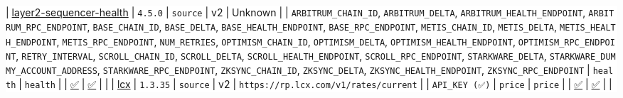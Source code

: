 |      [layer2-sequencer-health](packages/sources/layer2-sequencer-health/README.md)      |  `4.5.0`  |     `source`     |        v2         |                                   Unknown                                   |                                                                                                                                                                                                                                                                                                                                                                                                                                                                                                                                                                                                                                                                                                                                                                                       | `ARBITRUM_CHAIN_ID`, `ARBITRUM_DELTA`, `ARBITRUM_HEALTH_ENDPOINT`, `ARBITRUM_RPC_ENDPOINT`, `BASE_CHAIN_ID`, `BASE_DELTA`, `BASE_HEALTH_ENDPOINT`, `BASE_RPC_ENDPOINT`, `METIS_CHAIN_ID`, `METIS_DELTA`, `METIS_HEALTH_ENDPOINT`, `METIS_RPC_ENDPOINT`, `NUM_RETRIES`, `OPTIMISM_CHAIN_ID`, `OPTIMISM_DELTA`, `OPTIMISM_HEALTH_ENDPOINT`, `OPTIMISM_RPC_ENDPOINT`, `RETRY_INTERVAL`, `SCROLL_CHAIN_ID`, `SCROLL_DELTA`, `SCROLL_HEALTH_ENDPOINT`, `SCROLL_RPC_ENDPOINT`, `STARKWARE_DELTA`, `STARKWARE_DUMMY_ACCOUNT_ADDRESS`, `STARKWARE_RPC_ENDPOINT`, `ZKSYNC_CHAIN_ID`, `ZKSYNC_DELTA`, `ZKSYNC_HEALTH_ENDPOINT`, `ZKSYNC_RPC_ENDPOINT` |                                                                                                                      `health`                                                                                                                       |         `health`         |             |  [✅](packages/sources/layer2-sequencer-health/test/unit)   |   [✅](packages/sources/layer2-sequencer-health/test/integration)    |                                                            |
|                          [lcx](packages/sources/lcx/README.md)                          | `1.3.35`  |     `source`     |        v2         |                    `https://rp.lcx.com/v1/rates/current`                    |                                                                                                                                                                                                                                                                                                                                                                                                                                                                                                                                                                                                                                                                                                                                                                                       |                                                                                                                                                                                                                                                                                                               `API_KEY (✅)`                                                                                                                                                                                                                                                                                                                |                                                                                                                       `price`                                                                                                                       |         `price`          |             |            [✅](packages/sources/lcx/test/unit)             |             [✅](packages/sources/lcx/test/integration)              |                                                            |